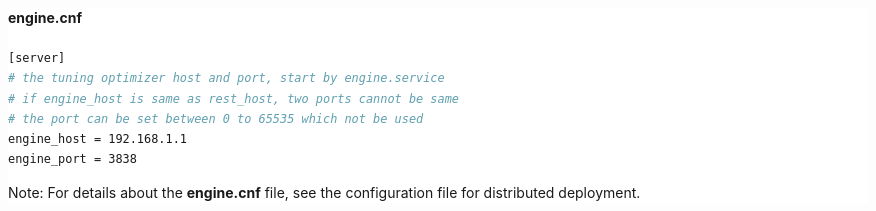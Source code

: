 #### engine.cnf

```bash
[server]
# the tuning optimizer host and port, start by engine.service
# if engine_host is same as rest_host, two ports cannot be same
# the port can be set between 0 to 65535 which not be used
engine_host = 192.168.1.1
engine_port = 3838
```

Note: For details about the **engine.cnf** file, see the configuration file for distributed deployment.

